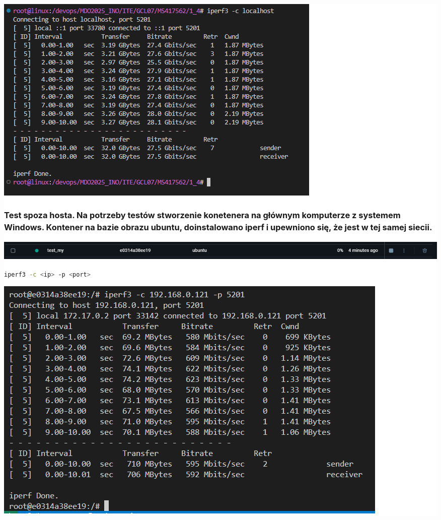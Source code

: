 ![alt text](1_4/image-16.png)

### Test spoza hosta. Na potrzeby testów stworzenie konetenera na głównym komputerze z systemem Windows. Kontener na bazie obrazu ubuntu, doinstalowano iperf i upewniono się, że jest w tej samej siecii. 
![alt text](1_4/image-18.png)
```sh
iperf3 -c <ip> -p <port>
```
![alt text](1_4/image-17.png)
